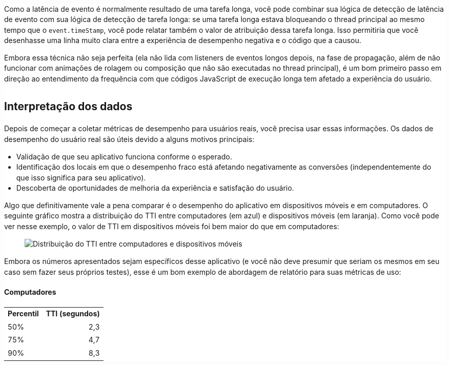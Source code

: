 Como a latência de evento é normalmente resultado de uma tarefa longa, você pode combinar sua lógica de detecção de latência de evento com sua lógica de detecção de tarefa longa: se uma tarefa longa estava bloqueando o thread principal ao mesmo tempo que o `event.timeStamp`, você pode relatar também o valor de atribuição dessa tarefa longa. Isso permitiria que você desenhasse uma linha muito clara entre a experiência de desempenho negativa e o código que a causou.

Embora essa técnica não seja perfeita (ela não lida com listeners de eventos longos depois, na fase de propagação, além de não funcionar com animações de rolagem ou composição que não são executadas no thread principal), é um bom primeiro passo em direção ao entendimento da frequência com que códigos JavaScript de execução longa tem afetado a experiência do usuário.

## Interpretação dos dados

Depois de começar a coletar métricas de desempenho para usuários reais, você precisa usar essas informações. Os dados de desempenho do usuário real são úteis devido a alguns motivos principais:

* Validação de que seu aplicativo funciona conforme o esperado.
* Identificação dos locais em que o desempenho fraco está afetando negativamente as conversões (independentemente do que isso significa para seu aplicativo).
* Descoberta de oportunidades de melhoria da experiência e satisfação do usuário.

Algo que definitivamente vale a pena comparar é o desempenho do aplicativo em dispositivos móveis e em computadores. O seguinte gráfico mostra a distribuição do TTI entre computadores (em azul) e dispositivos móveis (em laranja). Como você pode ver nesse exemplo, o valor de TTI em dispositivos móveis foi bem maior do que em computadores:

<figure>
  <img src="/web/fundamentals/performance/images/perf-metrics-tti-mobile-v-desktop.png"
       alt="Distribuição do TTI entre computadores e dispositivos móveis"/>
</figure>

Embora os números apresentados sejam específicos desse aplicativo (e você não deve presumir que seriam os mesmos em seu caso sem fazer seus próprios testes), esse é um bom exemplo de abordagem de relatório para suas métricas de uso:

#### Computadores

<table>
  <tr>
   <td><strong>Percentil</strong></td>
   <td align="right"><strong>TTI (segundos)</strong></td>
   </td>
  </tr>
  <tr>
   <td>50%</td>
   <td align="right">2,3</td>
  </tr>
  <tr>
   <td>75%</td>
   <td align="right">4,7</td>
  </tr>
  <tr>
   <td>90%</td>
   <td align="right">8,3</td>
  </tr>
</table>
